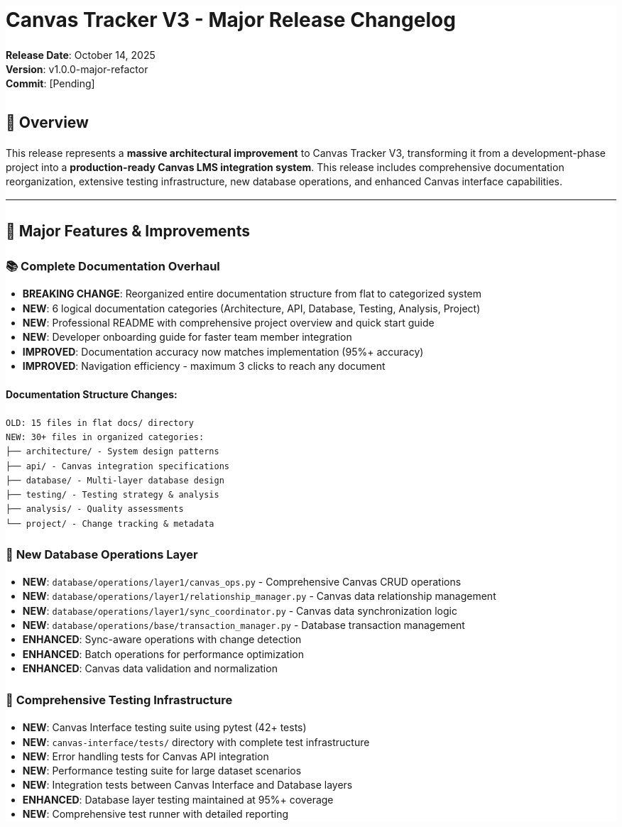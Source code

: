 # Canvas Tracker V3 - Major Release Changelog

**Release Date**: October 14, 2025  
**Version**: v1.0.0-major-refactor  
**Commit**: [Pending]

## 🎯 Overview

This release represents a **massive architectural improvement** to Canvas Tracker V3, transforming it from a development-phase project into a **production-ready Canvas LMS integration system**. This release includes comprehensive documentation reorganization, extensive testing infrastructure, new database operations, and enhanced Canvas interface capabilities.

---

## 🚀 Major Features & Improvements

### 📚 **Complete Documentation Overhaul**
- **BREAKING CHANGE**: Reorganized entire documentation structure from flat to categorized system
- **NEW**: 6 logical documentation categories (Architecture, API, Database, Testing, Analysis, Project)
- **NEW**: Professional README with comprehensive project overview and quick start guide
- **NEW**: Developer onboarding guide for faster team member integration
- **IMPROVED**: Documentation accuracy now matches implementation (95%+ accuracy)
- **IMPROVED**: Navigation efficiency - maximum 3 clicks to reach any document

#### Documentation Structure Changes:
```
OLD: 15 files in flat docs/ directory
NEW: 30+ files in organized categories:
├── architecture/ - System design patterns
├── api/ - Canvas integration specifications  
├── database/ - Multi-layer database design
├── testing/ - Testing strategy & analysis
├── analysis/ - Quality assessments
└── project/ - Change tracking & metadata
```

### 🔧 **New Database Operations Layer**
- **NEW**: `database/operations/layer1/canvas_ops.py` - Comprehensive Canvas CRUD operations
- **NEW**: `database/operations/layer1/relationship_manager.py` - Canvas data relationship management
- **NEW**: `database/operations/layer1/sync_coordinator.py` - Canvas data synchronization logic
- **NEW**: `database/operations/base/transaction_manager.py` - Database transaction management
- **ENHANCED**: Sync-aware operations with change detection
- **ENHANCED**: Batch operations for performance optimization
- **ENHANCED**: Canvas data validation and normalization

### 🧪 **Comprehensive Testing Infrastructure**
- **NEW**: Canvas Interface testing suite using pytest (42+ tests)
- **NEW**: `canvas-interface/tests/` directory with complete test infrastructure
- **NEW**: Error handling tests for Canvas API integration
- **NEW**: Performance testing suite for large dataset scenarios
- **NEW**: Integration tests between Canvas Interface and Database layers
- **ENHANCED**: Database layer testing maintained at 95%+ coverage
- **NEW**: Comprehensive test runner with detailed reporting

